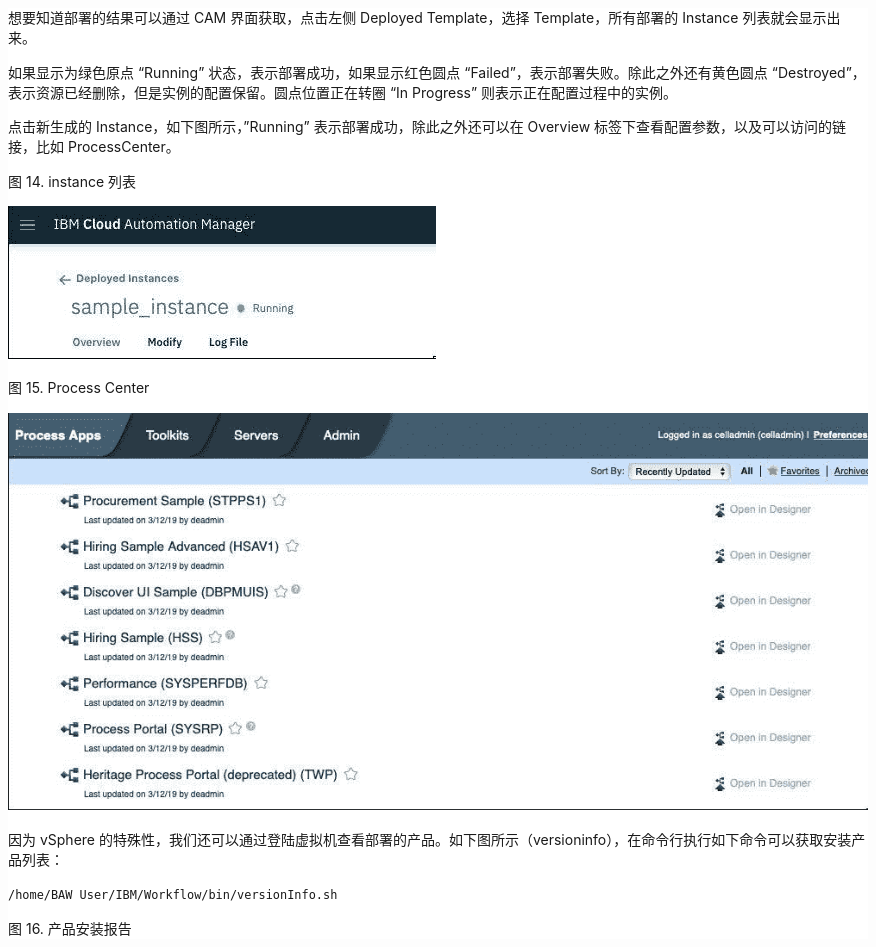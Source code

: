 想要知道部署的结果可以通过 CAM 界面获取，点击左侧 Deployed Template，选择 Template，所有部署的 Instance 列表就会显示出来。

如果显示为绿色原点 “Running” 状态，表示部署成功，如果显示红色圆点 “Failed”，表示部署失败。除此之外还有黄色圆点 “Destroyed”，表示资源已经删除，但是实例的配置保留。圆点位置正在转圈 “In Progress” 则表示正在配置过程中的实例。

点击新生成的 Instance，如下图所示，”Running” 表示部署成功，除此之外还可以在 Overview 标签下查看配置参数，以及可以访问的链接，比如 ProcessCenter。

图 14\. instance 列表

![instance 列表](img/c51f7b34b99055edcbfe9756f7d18116.png)

图 15\. Process Center

![Process Center](img/8143c700fad6a8a7e2490499dba7c572.png)

因为 vSphere 的特殊性，我们还可以通过登陆虚拟机查看部署的产品。如下图所示（versioninfo），在命令行执行如下命令可以获取安装产品列表：

`/home/BAW User/IBM/Workflow/bin/versionInfo.sh`

图 16\. 产品安装报告
